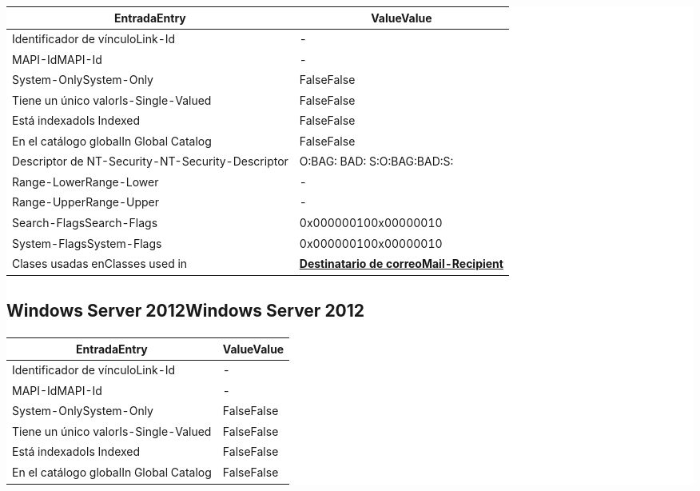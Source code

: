 | <span data-ttu-id="e9e79-224">Entrada</span><span class="sxs-lookup"><span data-stu-id="e9e79-224">Entry</span></span> | <span data-ttu-id="e9e79-225">Value</span><span class="sxs-lookup"><span data-stu-id="e9e79-225">Value</span></span> |
|------------------------|------------------------------------------------------|
| <span data-ttu-id="e9e79-226">Identificador de vínculo</span><span class="sxs-lookup"><span data-stu-id="e9e79-226">Link-Id</span></span>                | \-                                                   |
| <span data-ttu-id="e9e79-227">MAPI-Id</span><span class="sxs-lookup"><span data-stu-id="e9e79-227">MAPI-Id</span></span>                | \-                                                   |
| <span data-ttu-id="e9e79-228">System-Only</span><span class="sxs-lookup"><span data-stu-id="e9e79-228">System-Only</span></span>            | <span data-ttu-id="e9e79-229">False</span><span class="sxs-lookup"><span data-stu-id="e9e79-229">False</span></span>                                                |
| <span data-ttu-id="e9e79-230">Tiene un único valor</span><span class="sxs-lookup"><span data-stu-id="e9e79-230">Is-Single-Valued</span></span>       | <span data-ttu-id="e9e79-231">False</span><span class="sxs-lookup"><span data-stu-id="e9e79-231">False</span></span>                                                |
| <span data-ttu-id="e9e79-232">Está indexado</span><span class="sxs-lookup"><span data-stu-id="e9e79-232">Is Indexed</span></span>             | <span data-ttu-id="e9e79-233">False</span><span class="sxs-lookup"><span data-stu-id="e9e79-233">False</span></span>                                                |
| <span data-ttu-id="e9e79-234">En el catálogo global</span><span class="sxs-lookup"><span data-stu-id="e9e79-234">In Global Catalog</span></span>      | <span data-ttu-id="e9e79-235">False</span><span class="sxs-lookup"><span data-stu-id="e9e79-235">False</span></span>                                                |
| <span data-ttu-id="e9e79-236">Descriptor de NT-Security-</span><span class="sxs-lookup"><span data-stu-id="e9e79-236">NT-Security-Descriptor</span></span> | <span data-ttu-id="e9e79-237">O:BAG: BAD: S:</span><span class="sxs-lookup"><span data-stu-id="e9e79-237">O:BAG:BAD:S:</span></span>                                         |
| <span data-ttu-id="e9e79-238">Range-Lower</span><span class="sxs-lookup"><span data-stu-id="e9e79-238">Range-Lower</span></span>            | \-                                                   |
| <span data-ttu-id="e9e79-239">Range-Upper</span><span class="sxs-lookup"><span data-stu-id="e9e79-239">Range-Upper</span></span>            | \-                                                   |
| <span data-ttu-id="e9e79-240">Search-Flags</span><span class="sxs-lookup"><span data-stu-id="e9e79-240">Search-Flags</span></span>           | <span data-ttu-id="e9e79-241">0x00000010</span><span class="sxs-lookup"><span data-stu-id="e9e79-241">0x00000010</span></span>                                           |
| <span data-ttu-id="e9e79-242">System-Flags</span><span class="sxs-lookup"><span data-stu-id="e9e79-242">System-Flags</span></span>           | <span data-ttu-id="e9e79-243">0x00000010</span><span class="sxs-lookup"><span data-stu-id="e9e79-243">0x00000010</span></span>                                           |
| <span data-ttu-id="e9e79-244">Clases usadas en</span><span class="sxs-lookup"><span data-stu-id="e9e79-244">Classes used in</span></span>        | [<span data-ttu-id="e9e79-245">**Destinatario de correo**</span><span class="sxs-lookup"><span data-stu-id="e9e79-245">**Mail-Recipient**</span></span>](c-mailrecipient.md)<br/> |



## <a name="windows-server-2012"></a><span data-ttu-id="e9e79-246">Windows Server 2012</span><span class="sxs-lookup"><span data-stu-id="e9e79-246">Windows Server 2012</span></span>



| <span data-ttu-id="e9e79-247">Entrada</span><span class="sxs-lookup"><span data-stu-id="e9e79-247">Entry</span></span> | <span data-ttu-id="e9e79-248">Value</span><span class="sxs-lookup"><span data-stu-id="e9e79-248">Value</span></span> |
|------------------------|------------------------------------------------------|
| <span data-ttu-id="e9e79-249">Identificador de vínculo</span><span class="sxs-lookup"><span data-stu-id="e9e79-249">Link-Id</span></span>                | \-                                                   |
| <span data-ttu-id="e9e79-250">MAPI-Id</span><span class="sxs-lookup"><span data-stu-id="e9e79-250">MAPI-Id</span></span>                | \-                                                   |
| <span data-ttu-id="e9e79-251">System-Only</span><span class="sxs-lookup"><span data-stu-id="e9e79-251">System-Only</span></span>            | <span data-ttu-id="e9e79-252">False</span><span class="sxs-lookup"><span data-stu-id="e9e79-252">False</span></span>                                                |
| <span data-ttu-id="e9e79-253">Tiene un único valor</span><span class="sxs-lookup"><span data-stu-id="e9e79-253">Is-Single-Valued</span></span>       | <span data-ttu-id="e9e79-254">False</span><span class="sxs-lookup"><span data-stu-id="e9e79-254">False</span></span>                                                |
| <span data-ttu-id="e9e79-255">Está indexado</span><span class="sxs-lookup"><span data-stu-id="e9e79-255">Is Indexed</span></span>             | <span data-ttu-id="e9e79-256">False</span><span class="sxs-lookup"><span data-stu-id="e9e79-256">False</span></span>                                                |
| <span data-ttu-id="e9e79-257">En el catálogo global</span><span class="sxs-lookup"><span data-stu-id="e9e79-257">In Global Catalog</span></span>      | <span data-ttu-id="e9e79-258">False</span><span class="sxs-lookup"><span data-stu-id="e9e79-258">False</span></span>                                                |